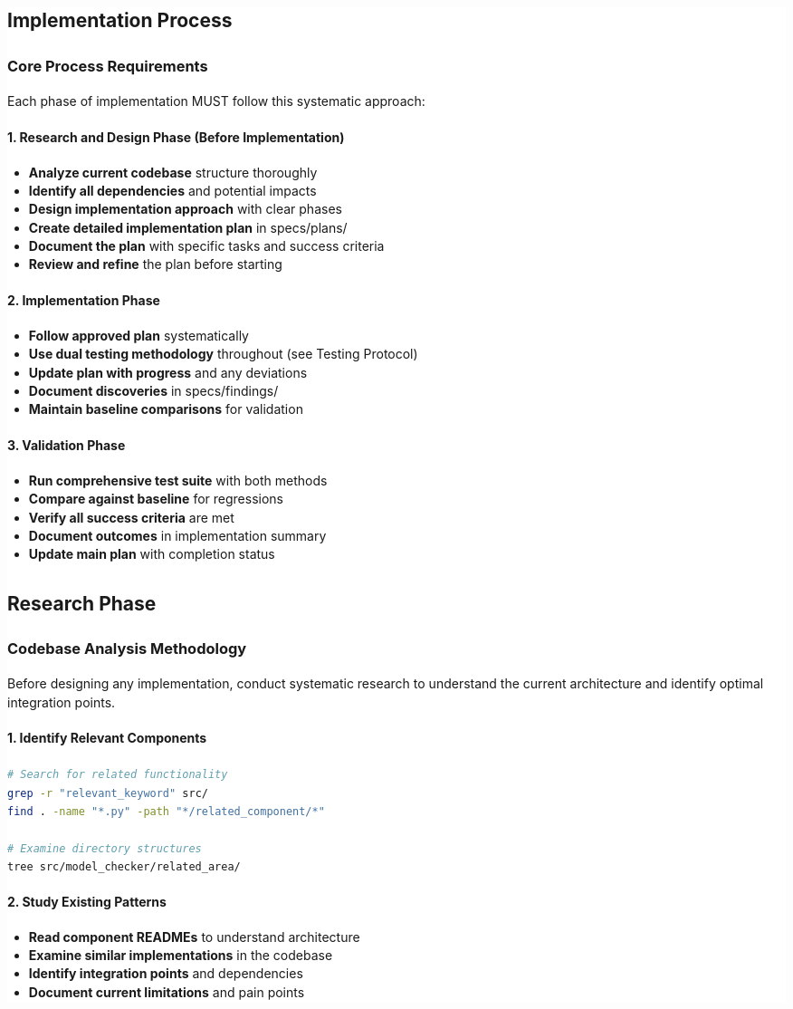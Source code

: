 ## Implementation Process

### Core Process Requirements

Each phase of implementation MUST follow this systematic approach:

#### 1. Research and Design Phase (Before Implementation)

- **Analyze current codebase** structure thoroughly
- **Identify all dependencies** and potential impacts
- **Design implementation approach** with clear phases
- **Create detailed implementation plan** in specs/plans/
- **Document the plan** with specific tasks and success criteria
- **Review and refine** the plan before starting

#### 2. Implementation Phase

- **Follow approved plan** systematically
- **Use dual testing methodology** throughout (see Testing Protocol)
- **Update plan with progress** and any deviations
- **Document discoveries** in specs/findings/
- **Maintain baseline comparisons** for validation

#### 3. Validation Phase

- **Run comprehensive test suite** with both methods
- **Compare against baseline** for regressions
- **Verify all success criteria** are met
- **Document outcomes** in implementation summary
- **Update main plan** with completion status

## Research Phase

### Codebase Analysis Methodology

Before designing any implementation, conduct systematic research to understand the current architecture and identify optimal integration points.

#### 1. Identify Relevant Components

```bash
# Search for related functionality
grep -r "relevant_keyword" src/
find . -name "*.py" -path "*/related_component/*"

# Examine directory structures
tree src/model_checker/related_area/
```

#### 2. Study Existing Patterns

- **Read component READMEs** to understand architecture
- **Examine similar implementations** in the codebase
- **Identify integration points** and dependencies
- **Document current limitations** and pain points
